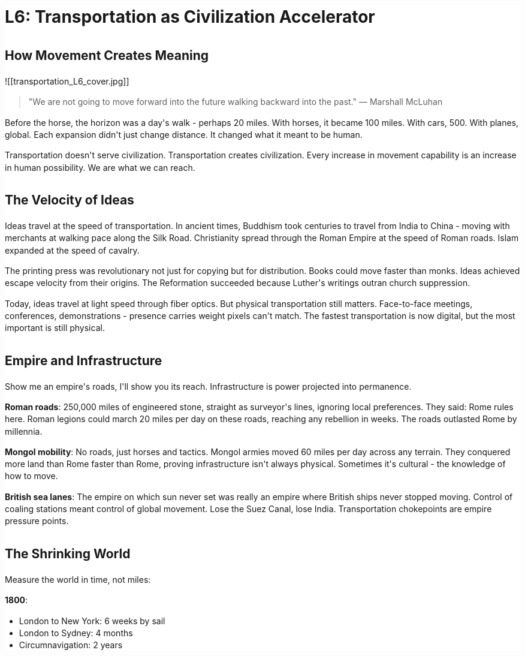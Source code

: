 # L6: Transportation as Civilization Accelerator
## How Movement Creates Meaning

![[transportation_L6_cover.jpg]]

> "We are not going to move forward into the future walking backward into the past."
> — Marshall McLuhan

Before the horse, the horizon was a day's walk - perhaps 20 miles. With horses, it became 100 miles. With cars, 500. With planes, global. Each expansion didn't just change distance. It changed what it meant to be human.

Transportation doesn't serve civilization. Transportation creates civilization. Every increase in movement capability is an increase in human possibility. We are what we can reach.

## The Velocity of Ideas

Ideas travel at the speed of transportation. In ancient times, Buddhism took centuries to travel from India to China - moving with merchants at walking pace along the Silk Road. Christianity spread through the Roman Empire at the speed of Roman roads. Islam expanded at the speed of cavalry.

The printing press was revolutionary not just for copying but for distribution. Books could move faster than monks. Ideas achieved escape velocity from their origins. The Reformation succeeded because Luther's writings outran church suppression.

Today, ideas travel at light speed through fiber optics. But physical transportation still matters. Face-to-face meetings, conferences, demonstrations - presence carries weight pixels can't match. The fastest transportation is now digital, but the most important is still physical.

## Empire and Infrastructure

Show me an empire's roads, I'll show you its reach. Infrastructure is power projected into permanence.

**Roman roads**: 250,000 miles of engineered stone, straight as surveyor's lines, ignoring local preferences. They said: Rome rules here. Roman legions could march 20 miles per day on these roads, reaching any rebellion in weeks. The roads outlasted Rome by millennia.

**Mongol mobility**: No roads, just horses and tactics. Mongol armies moved 60 miles per day across any terrain. They conquered more land than Rome faster than Rome, proving infrastructure isn't always physical. Sometimes it's cultural - the knowledge of how to move.

**British sea lanes**: The empire on which sun never set was really an empire where British ships never stopped moving. Control of coaling stations meant control of global movement. Lose the Suez Canal, lose India. Transportation chokepoints are empire pressure points.

## The Shrinking World

Measure the world in time, not miles:

**1800**: 
- London to New York: 6 weeks by sail
- London to Sydney: 4 months
- Circumnavigation: 2 years
